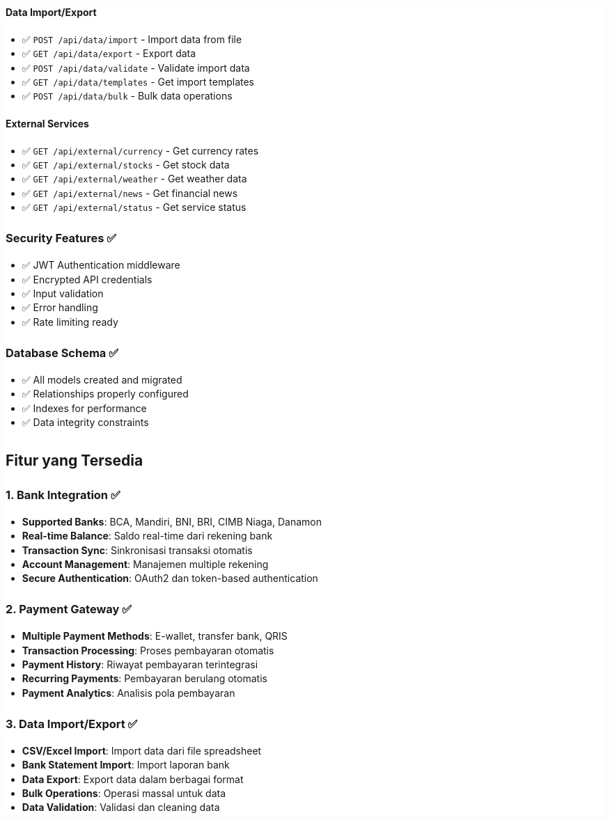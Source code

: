 #### Data Import/Export
- ✅ `POST /api/data/import` - Import data from file
- ✅ `GET /api/data/export` - Export data
- ✅ `POST /api/data/validate` - Validate import data
- ✅ `GET /api/data/templates` - Get import templates
- ✅ `POST /api/data/bulk` - Bulk data operations

#### External Services
- ✅ `GET /api/external/currency` - Get currency rates
- ✅ `GET /api/external/stocks` - Get stock data
- ✅ `GET /api/external/weather` - Get weather data
- ✅ `GET /api/external/news` - Get financial news
- ✅ `GET /api/external/status` - Get service status

### Security Features ✅
- ✅ JWT Authentication middleware
- ✅ Encrypted API credentials
- ✅ Input validation
- ✅ Error handling
- ✅ Rate limiting ready

### Database Schema ✅
- ✅ All models created and migrated
- ✅ Relationships properly configured
- ✅ Indexes for performance
- ✅ Data integrity constraints

## Fitur yang Tersedia

### 1. Bank Integration ✅
- **Supported Banks**: BCA, Mandiri, BNI, BRI, CIMB Niaga, Danamon
- **Real-time Balance**: Saldo real-time dari rekening bank
- **Transaction Sync**: Sinkronisasi transaksi otomatis
- **Account Management**: Manajemen multiple rekening
- **Secure Authentication**: OAuth2 dan token-based authentication

### 2. Payment Gateway ✅
- **Multiple Payment Methods**: E-wallet, transfer bank, QRIS
- **Transaction Processing**: Proses pembayaran otomatis
- **Payment History**: Riwayat pembayaran terintegrasi
- **Recurring Payments**: Pembayaran berulang otomatis
- **Payment Analytics**: Analisis pola pembayaran

### 3. Data Import/Export ✅
- **CSV/Excel Import**: Import data dari file spreadsheet
- **Bank Statement Import**: Import laporan bank
- **Data Export**: Export data dalam berbagai format
- **Bulk Operations**: Operasi massal untuk data
- **Data Validation**: Validasi dan cleaning data
